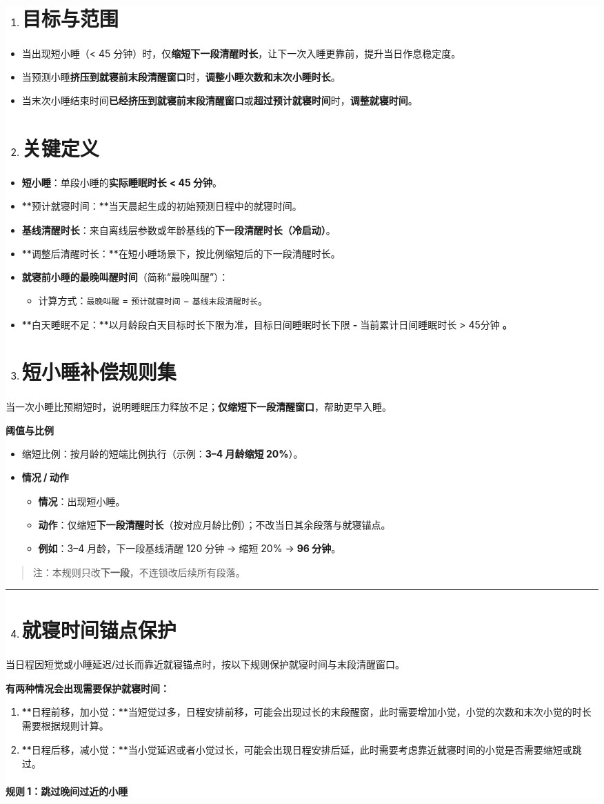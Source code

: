 1. # 目标与范围
    

- 当出现短小睡（< 45 分钟）时，仅**缩短下一段清醒时长**，让下一次入睡更靠前，提升当日作息稳定度。
    
- 当预测小睡**挤压到就寝前末段清醒窗口**时，**调整小睡次数和末次小睡时长**。
    
- 当末次小睡结束时间**已经挤压到就寝前末段清醒窗口**或**超过预计就寝时间**时，**调整就寝时间**。
    

  

2. # 关键定义
    

- **短小睡**：单段小睡的**实际睡眠时长** **< 45 分钟**。
    
- **预计就寝时间：**当天晨起生成的初始预测日程中的就寝时间。
    
- **基线清醒时长**：来自离线层参数或年龄基线的**下一段清醒时长（冷启动）**。
    
- **调整后清醒时长：**在短小睡场景下，按比例缩短后的下一段清醒时长。
    
- **就寝前小睡的最晚叫醒时间**（简称“最晚叫醒”）：
    
    - 计算方式：`最晚叫醒` = `预计就寝时间` − `基线末段清醒时长`。
        
- **白天睡眠不足：**以月龄段白天目标时长下限为准，目标日间睡眠时长下限 **-** 当前累计日间睡眠时长 > 45分钟 **。**
    

  

3. # 短小睡补偿规则集
    

当一次小睡比预期短时，说明睡眠压力释放不足；**仅缩短下一段清醒窗口**，帮助更早入睡。

**阈值与比例**
    
- 缩短比例：按月龄的短端比例执行（示例：**3–4 月龄缩短 20%**）。
    
- **情况 / 动作**
    
    - **情况**：出现短小睡。
        
    - **动作**：仅缩短**下一段清醒时长**（按对应月龄比例）；不改当日其余段落与就寝锚点。
        
    - **例如**：3–4 月龄，下一段基线清醒 120 分钟 → 缩短 20% → **96 分钟**。
        

> 注：本规则只改**下一段**，不连锁改后续所有段落。

---

4. # 就寝时间锚点保护
    

当日程因短觉或小睡延迟/过长而靠近就寝锚点时，按以下规则保护就寝时间与末段清醒窗口。

**有两种情况会出现需要保护就寝时间：**

1. **日程前移，加小觉：**当短觉过多，日程安排前移，可能会出现过长的末段醒窗，此时需要增加小觉，小觉的次数和末次小觉的时长需要根据规则计算。
    
2. **日程后移，减小觉：**当小觉延迟或者小觉过长，可能会出现日程安排后延，此时需要考虑靠近就寝时间的小觉是否需要缩短或跳过。
    

  

#### **规则 1：跳过晚间过近的小睡**
